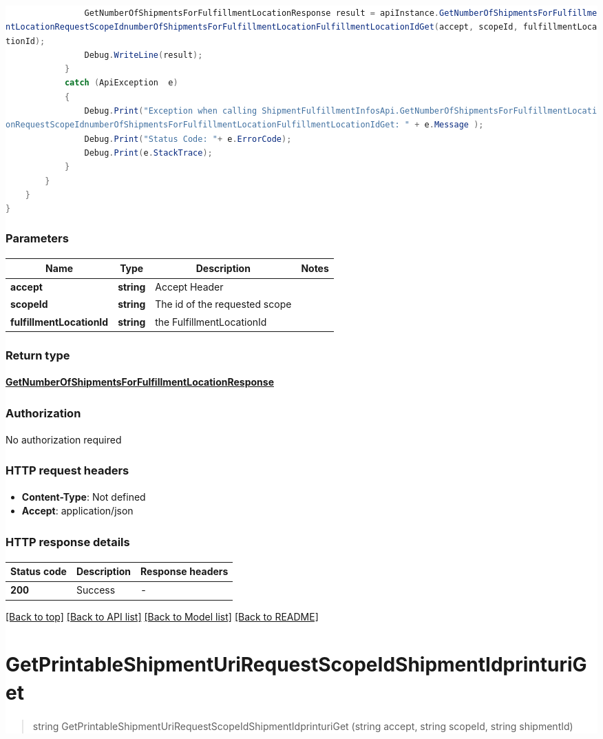 ```csharp
                GetNumberOfShipmentsForFulfillmentLocationResponse result = apiInstance.GetNumberOfShipmentsForFulfillmentLocationRequestScopeIdnumberOfShipmentsForFulfillmentLocationFulfillmentLocationIdGet(accept, scopeId, fulfillmentLocationId);
                Debug.WriteLine(result);
            }
            catch (ApiException  e)
            {
                Debug.Print("Exception when calling ShipmentFulfillmentInfosApi.GetNumberOfShipmentsForFulfillmentLocationRequestScopeIdnumberOfShipmentsForFulfillmentLocationFulfillmentLocationIdGet: " + e.Message );
                Debug.Print("Status Code: "+ e.ErrorCode);
                Debug.Print(e.StackTrace);
            }
        }
    }
}
```

### Parameters

Name | Type | Description  | Notes
------------- | ------------- | ------------- | -------------
 **accept** | **string**| Accept Header | 
 **scopeId** | **string**| The id of the requested scope | 
 **fulfillmentLocationId** | **string**| the FulfillmentLocationId | 

### Return type

[**GetNumberOfShipmentsForFulfillmentLocationResponse**](GetNumberOfShipmentsForFulfillmentLocationResponse.md)

### Authorization

No authorization required

### HTTP request headers

 - **Content-Type**: Not defined
 - **Accept**: application/json


### HTTP response details
| Status code | Description | Response headers |
|-------------|-------------|------------------|
| **200** | Success |  -  |

[[Back to top]](#) [[Back to API list]](../README.md#documentation-for-api-endpoints) [[Back to Model list]](../README.md#documentation-for-models) [[Back to README]](../README.md)

<a name="getprintableshipmenturirequestscopeidshipmentidprinturiget"></a>
# **GetPrintableShipmentUriRequestScopeIdShipmentIdprinturiGet**
> string GetPrintableShipmentUriRequestScopeIdShipmentIdprinturiGet (string accept, string scopeId, string shipmentId)
